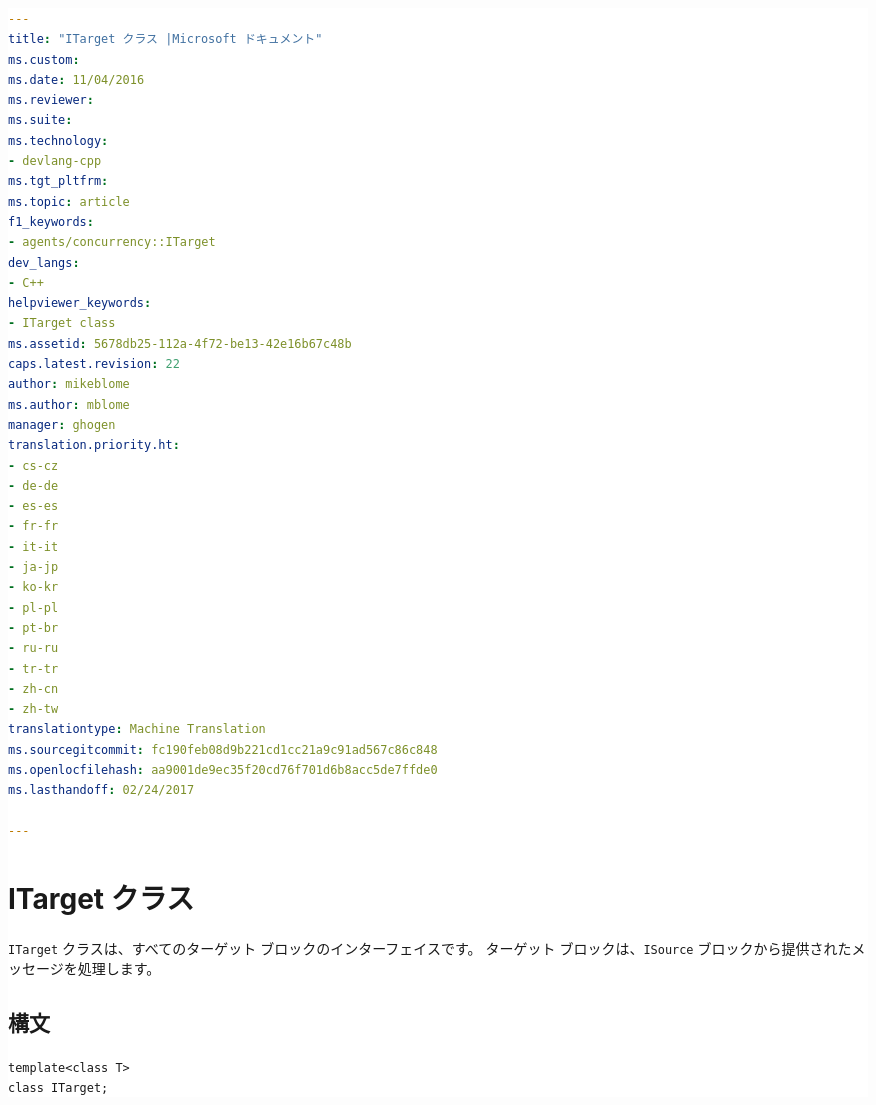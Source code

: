 ```yaml
---
title: "ITarget クラス |Microsoft ドキュメント"
ms.custom: 
ms.date: 11/04/2016
ms.reviewer: 
ms.suite: 
ms.technology:
- devlang-cpp
ms.tgt_pltfrm: 
ms.topic: article
f1_keywords:
- agents/concurrency::ITarget
dev_langs:
- C++
helpviewer_keywords:
- ITarget class
ms.assetid: 5678db25-112a-4f72-be13-42e16b67c48b
caps.latest.revision: 22
author: mikeblome
ms.author: mblome
manager: ghogen
translation.priority.ht:
- cs-cz
- de-de
- es-es
- fr-fr
- it-it
- ja-jp
- ko-kr
- pl-pl
- pt-br
- ru-ru
- tr-tr
- zh-cn
- zh-tw
translationtype: Machine Translation
ms.sourcegitcommit: fc190feb08d9b221cd1cc21a9c91ad567c86c848
ms.openlocfilehash: aa9001de9ec35f20cd76f701d6b8acc5de7ffde0
ms.lasthandoff: 02/24/2017

---
```

# <a name="itarget-class"></a>ITarget クラス
`ITarget` クラスは、すべてのターゲット ブロックのインターフェイスです。 ターゲット ブロックは、`ISource` ブロックから提供されたメッセージを処理します。  
  
## <a name="syntax"></a>構文  
  
```
template<class T>
class ITarget;
```  
  